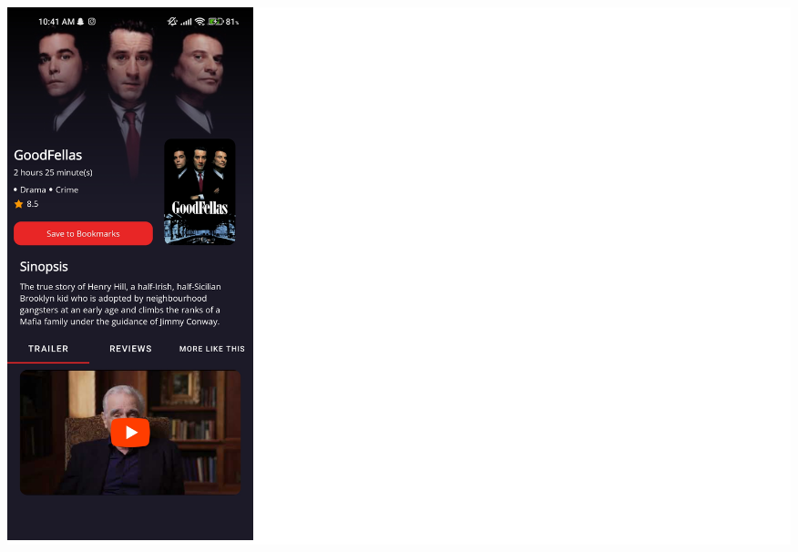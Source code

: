 <img src="https://github.com/bilalahmedmirza/CritiCine/blob/master/PHOTOS/3.jpg" width="270" height="585">